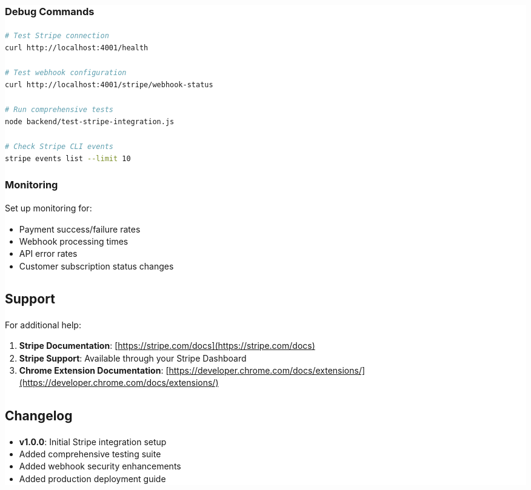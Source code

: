 ### Debug Commands

```bash
# Test Stripe connection
curl http://localhost:4001/health

# Test webhook configuration
curl http://localhost:4001/stripe/webhook-status

# Run comprehensive tests
node backend/test-stripe-integration.js

# Check Stripe CLI events
stripe events list --limit 10
```

### Monitoring

Set up monitoring for:

- Payment success/failure rates
- Webhook processing times
- API error rates
- Customer subscription status changes

## Support

For additional help:

1. **Stripe Documentation**: [https://stripe.com/docs](https://stripe.com/docs)
2. **Stripe Support**: Available through your Stripe Dashboard
3. **Chrome Extension Documentation**: [https://developer.chrome.com/docs/extensions/](https://developer.chrome.com/docs/extensions/)

## Changelog

- **v1.0.0**: Initial Stripe integration setup
- Added comprehensive testing suite
- Added webhook security enhancements
- Added production deployment guide
